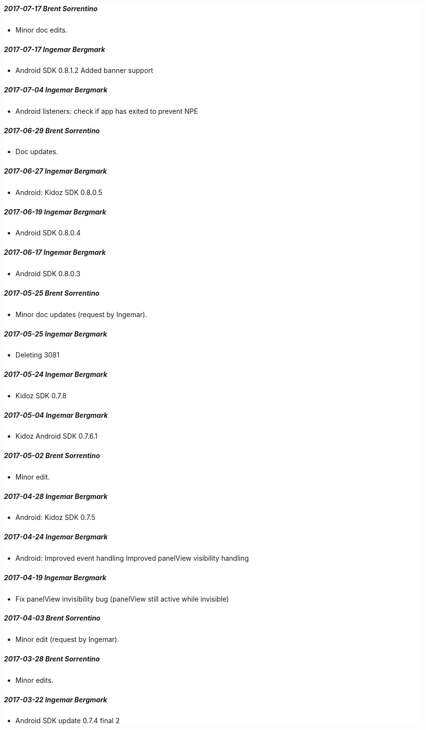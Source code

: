 ##### 2017-07-17  Brent Sorrentino
 * Minor doc edits.

##### 2017-07-17  Ingemar Bergmark
 * Android SDK 0.8.1.2
Added banner support

##### 2017-07-04  Ingemar Bergmark
 * Android listeners: check if app has exited to prevent NPE

##### 2017-06-29  Brent Sorrentino
 * Doc updates.

##### 2017-06-27  Ingemar Bergmark
 * Android: Kidoz SDK 0.8.0.5

##### 2017-06-19  Ingemar Bergmark
 * Android SDK 0.8.0.4

##### 2017-06-17  Ingemar Bergmark
 * Android SDK 0.8.0.3

##### 2017-05-25  Brent Sorrentino
 * Minor doc updates (request by Ingemar).

##### 2017-05-25  Ingemar Bergmark
 * Deleting 3081

##### 2017-05-24  Ingemar Bergmark
 * Kidoz SDK 0.7.8

##### 2017-05-04  Ingemar Bergmark
 * Kidoz Android SDK 0.7.6.1

##### 2017-05-02  Brent Sorrentino
 * Minor edit.

##### 2017-04-28  Ingemar Bergmark
 * Android: Kidoz SDK 0.7.5

##### 2017-04-24  Ingemar Bergmark
 * Android: Improved event handling
Improved panelView visibility handling

##### 2017-04-19  Ingemar Bergmark
 * Fix panelView invisibility bug (panelView still active while invisible)

##### 2017-04-03  Brent Sorrentino
 * Minor edit (request by Ingemar).

##### 2017-03-28  Brent Sorrentino
 * Minor edits.

##### 2017-03-22  Ingemar Bergmark
 * Android SDK update 0.7.4 final 2
